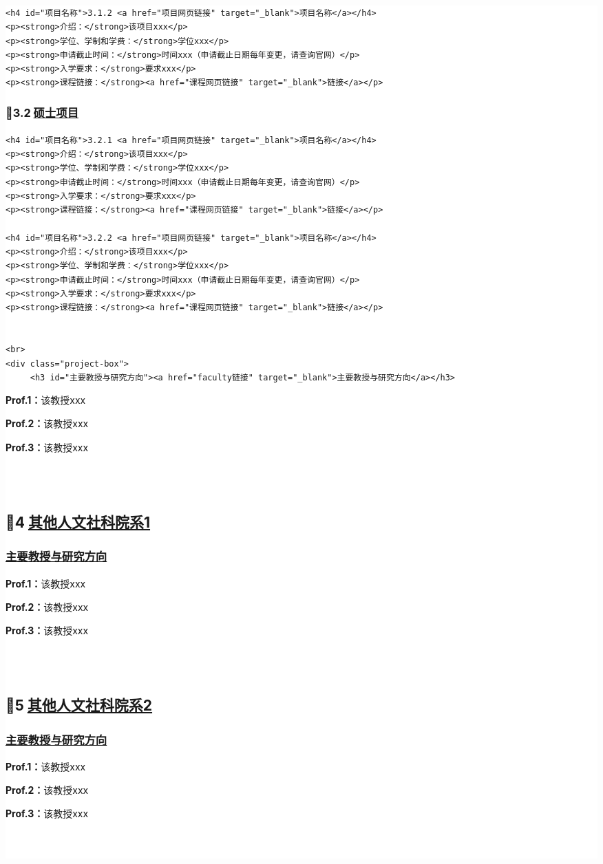     <h4 id="项目名称">3.1.2 <a href="项目网页链接" target="_blank">项目名称</a></h4>
    <p><strong>介绍：</strong>该项目xxx</p>
    <p><strong>学位、学制和学费：</strong>学位xxx</p>
    <p><strong>申请截止时间：</strong>时间xxx（申请截止日期每年变更，请查询官网）</p>
    <p><strong>入学要求：</strong>要求xxx</p>
    <p><strong>课程链接：</strong><a href="课程网页链接" target="_blank">链接</a></p>


<h3 id="硕士项目">📖3.2 <a href="硕士主页链接" target="_blank">硕士项目</a></h3>

    <h4 id="项目名称">3.2.1 <a href="项目网页链接" target="_blank">项目名称</a></h4>
    <p><strong>介绍：</strong>该项目xxx</p>
    <p><strong>学位、学制和学费：</strong>学位xxx</p>
    <p><strong>申请截止时间：</strong>时间xxx（申请截止日期每年变更，请查询官网）</p>
    <p><strong>入学要求：</strong>要求xxx</p>
    <p><strong>课程链接：</strong><a href="课程网页链接" target="_blank">链接</a></p>

    <h4 id="项目名称">3.2.2 <a href="项目网页链接" target="_blank">项目名称</a></h4>
    <p><strong>介绍：</strong>该项目xxx</p>
    <p><strong>学位、学制和学费：</strong>学位xxx</p>
    <p><strong>申请截止时间：</strong>时间xxx（申请截止日期每年变更，请查询官网）</p>
    <p><strong>入学要求：</strong>要求xxx</p>
    <p><strong>课程链接：</strong><a href="课程网页链接" target="_blank">链接</a></p>


    <br>
    <div class="project-box">
         <h3 id="主要教授与研究方向"><a href="faculty链接" target="_blank">主要教授与研究方向</a></h3>
<p><strong>Prof.1：</strong>该教授xxx</p>
        <p><strong>Prof.2：</strong>该教授xxx</p>
        <p><strong>Prof.3：</strong>该教授xxx</p>
   </div>
   <br>
   <br>

<h2 id="其他人文社科院系1">🏫4 <a href="院系主页链接" target="_blank">其他人文社科院系1</a></h2>

<div class="project-box">
         <h3 id="主要教授与研究方向"><a href="faculty链接" target="_blank">主要教授与研究方向</a></h3>
<p><strong>Prof.1：</strong>该教授xxx</p>
        <p><strong>Prof.2：</strong>该教授xxx</p>
        <p><strong>Prof.3：</strong>该教授xxx</p>
 </div>
<br>
<br>

<h2 id="其他人文社科院系2">🏫5 <a href="院系主页链接" target="_blank">其他人文社科院系2</a></h2>

<div class="project-box">
         <h3 id="主要教授与研究方向"><a href="faculty链接" target="_blank">主要教授与研究方向</a></h3>
<p><strong>Prof.1：</strong>该教授xxx</p>
        <p><strong>Prof.2：</strong>该教授xxx</p>
        <p><strong>Prof.3：</strong>该教授xxx</p>
</div>
<br>
<br>

